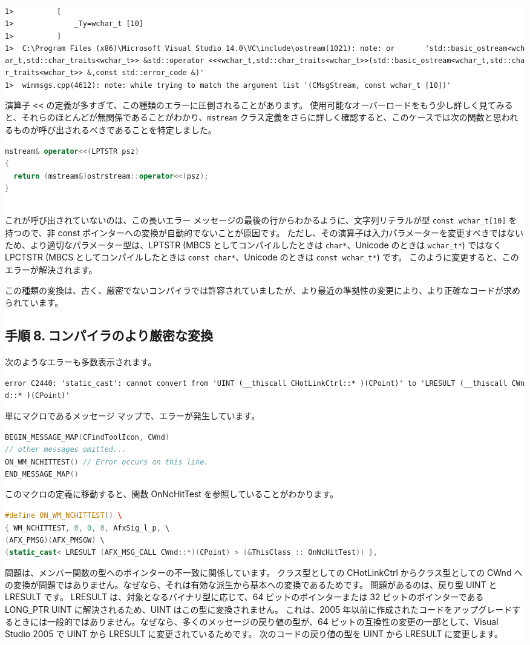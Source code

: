 ```Output  
1>          [
1>              _Ty=wchar_t [10]
1>          ]
1>  C:\Program Files (x86)\Microsoft Visual Studio 14.0\VC\include\ostream(1021): note: or       'std::basic_ostream<wchar_t,std::char_traits<wchar_t>> &std::operator <<<wchar_t,std::char_traits<wchar_t>>(std::basic_ostream<wchar_t,std::char_traits<wchar_t>> &,const std::error_code &)'
1>  winmsgs.cpp(4612): note: while trying to match the argument list '(CMsgStream, const wchar_t [10])'  
```  
  
 演算子 << の定義が多すぎて、この種類のエラーに圧倒されることがあります。 使用可能なオーバーロードをもう少し詳しく見てみると、それらのほとんどが無関係であることがわかり、`mstream` クラス定義をさらに詳しく確認すると、このケースでは次の関数と思われるものが呼び出されるべきであることを特定しました。  
  
```cpp  
mstream& operator<<(LPTSTR psz)  
{  
  return (mstream&)ostrstream::operator<<(psz);  
}  
  
```  
  
 これが呼び出されていないのは、この長いエラー メッセージの最後の行からわかるように、文字列リテラルが型 `const wchar_t[10]` を持つので、非 const ポインターへの変換が自動的でないことが原因です。 ただし、その演算子は入力パラメーターを変更すべきではないため、より適切なパラメーター型は、LPTSTR (MBCS としてコンパイルしたときは `char*`、Unicode のときは `wchar_t*`) ではなく LPCTSTR (MBCS としてコンパイルしたときは `const char*`、Unicode のときは `const wchar_t*`) です。 このように変更すると、このエラーが解決されます。  
  
 この種類の変換は、古く、厳密でないコンパイラでは許容されていましたが、より最近の準拠性の変更により、より正確なコードが求められています。  
  
##  <a name="stricter_conversions"></a> 手順 8. コンパイラのより厳密な変換  
 次のようなエラーも多数表示されます。  
  
```  
error C2440: 'static_cast': cannot convert from 'UINT (__thiscall CHotLinkCtrl::* )(CPoint)' to 'LRESULT (__thiscall CWnd::* )(CPoint)'  
```  
  
 単にマクロであるメッセージ マップで、エラーが発生しています。  
  
```cpp  
BEGIN_MESSAGE_MAP(CFindToolIcon, CWnd)  
// other messages omitted...  
ON_WM_NCHITTEST() // Error occurs on this line.  
END_MESSAGE_MAP()  
```  
  
 このマクロの定義に移動すると、関数 OnNcHitTest を参照していることがわかります。  
  
```cpp  
#define ON_WM_NCHITTEST() \  
{ WM_NCHITTEST, 0, 0, 0, AfxSig_l_p, \  
(AFX_PMSG)(AFX_PMSGW) \  
(static_cast< LRESULT (AFX_MSG_CALL CWnd::*)(CPoint) > (&ThisClass :: OnNcHitTest)) },  
```  
  
 問題は、メンバー関数の型へのポインターの不一致に関係しています。 クラス型としての CHotLinkCtrl からクラス型としての CWnd への変換が問題ではありません。なぜなら、それは有効な派生から基本への変換であるためです。 問題があるのは、戻り型 UINT と LRESULT です。 LRESULT は、対象となるバイナリ型に応じて、64 ビットのポインターまたは 32 ビットのポインターである LONG_PTR UINT に解決されるため、UINT はこの型に変換されません。 これは、2005 年以前に作成されたコードをアップグレードするときには一般的ではありません。なぜなら、多くのメッセージの戻り値の型が、64 ビットの互換性の変更の一部として、Visual Studio 2005 で UINT から LRESULT に変更されているためです。 次のコードの戻り値の型を UINT から LRESULT に変更します。  
  